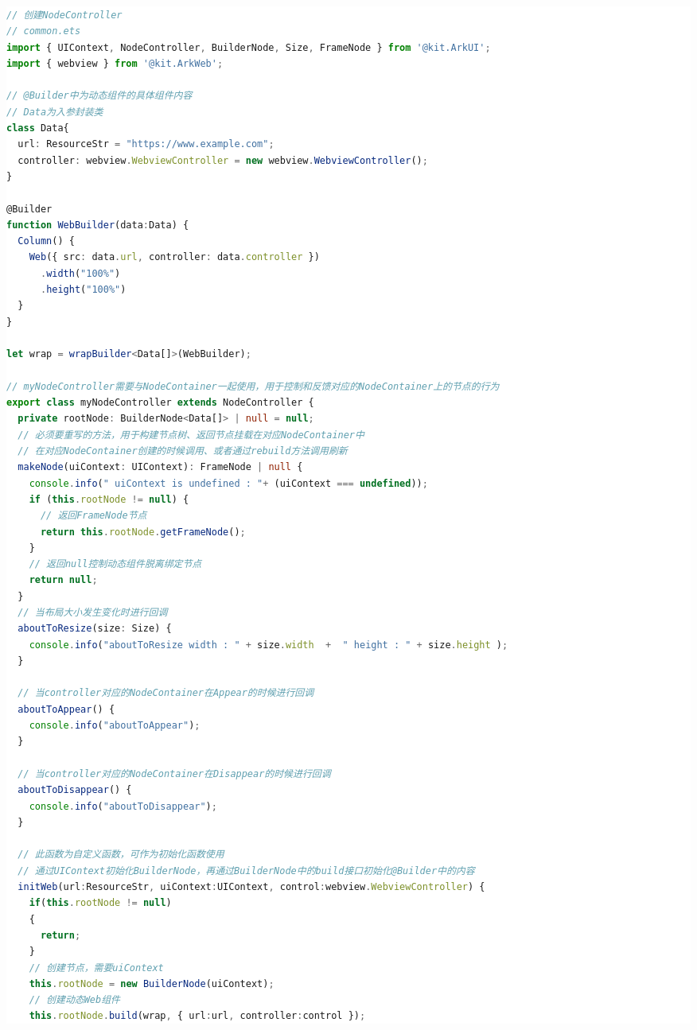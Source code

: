 ```ts
// 创建NodeController
// common.ets
import { UIContext, NodeController, BuilderNode, Size, FrameNode } from '@kit.ArkUI';
import { webview } from '@kit.ArkWeb';

// @Builder中为动态组件的具体组件内容
// Data为入参封装类
class Data{
  url: ResourceStr = "https://www.example.com";
  controller: webview.WebviewController = new webview.WebviewController();
}

@Builder
function WebBuilder(data:Data) {
  Column() {
    Web({ src: data.url, controller: data.controller })
      .width("100%")
      .height("100%")
  }
}

let wrap = wrapBuilder<Data[]>(WebBuilder);

// myNodeController需要与NodeContainer一起使用，用于控制和反馈对应的NodeContainer上的节点的行为
export class myNodeController extends NodeController {
  private rootNode: BuilderNode<Data[]> | null = null;
  // 必须要重写的方法，用于构建节点树、返回节点挂载在对应NodeContainer中
  // 在对应NodeContainer创建的时候调用、或者通过rebuild方法调用刷新
  makeNode(uiContext: UIContext): FrameNode | null {
    console.info(" uiContext is undefined : "+ (uiContext === undefined));
    if (this.rootNode != null) {
      // 返回FrameNode节点
      return this.rootNode.getFrameNode();
    }
    // 返回null控制动态组件脱离绑定节点
    return null;
  }
  // 当布局大小发生变化时进行回调
  aboutToResize(size: Size) {
    console.info("aboutToResize width : " + size.width  +  " height : " + size.height );
  }

  // 当controller对应的NodeContainer在Appear的时候进行回调
  aboutToAppear() {
    console.info("aboutToAppear");
  }

  // 当controller对应的NodeContainer在Disappear的时候进行回调
  aboutToDisappear() {
    console.info("aboutToDisappear");
  }

  // 此函数为自定义函数，可作为初始化函数使用
  // 通过UIContext初始化BuilderNode，再通过BuilderNode中的build接口初始化@Builder中的内容
  initWeb(url:ResourceStr, uiContext:UIContext, control:webview.WebviewController) {
    if(this.rootNode != null)
    {
      return;
    }
    // 创建节点，需要uiContext
    this.rootNode = new BuilderNode(uiContext);
    // 创建动态Web组件
    this.rootNode.build(wrap, { url:url, controller:control });
```